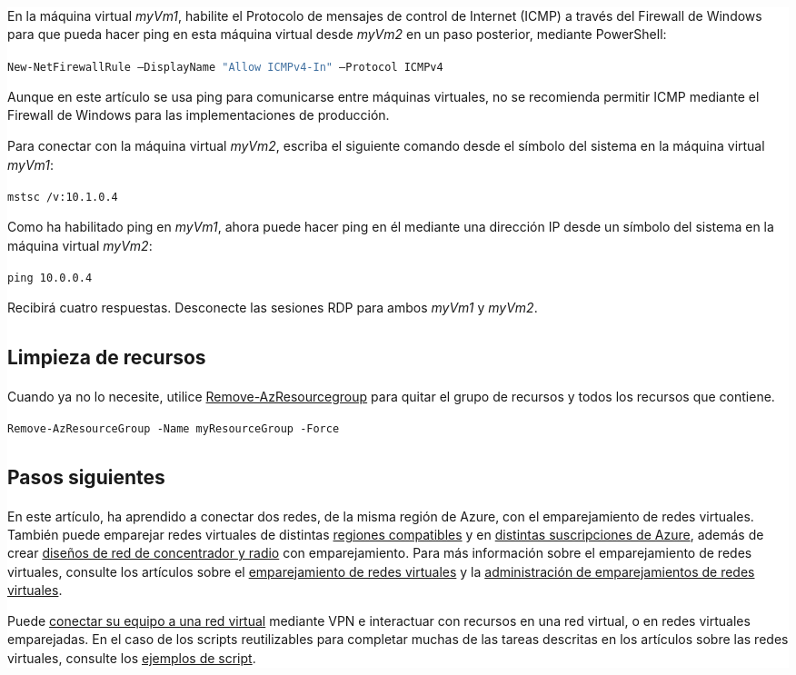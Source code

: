 En la máquina virtual *myVm1*, habilite el Protocolo de mensajes de control de Internet (ICMP) a través del Firewall de Windows para que pueda hacer ping en esta máquina virtual desde *myVm2* en un paso posterior, mediante PowerShell:

```powershell
New-NetFirewallRule –DisplayName "Allow ICMPv4-In" –Protocol ICMPv4
```

Aunque en este artículo se usa ping para comunicarse entre máquinas virtuales, no se recomienda permitir ICMP mediante el Firewall de Windows para las implementaciones de producción.

Para conectar con la máquina virtual *myVm2*, escriba el siguiente comando desde el símbolo del sistema en la máquina virtual *myVm1*:

```
mstsc /v:10.1.0.4
```

Como ha habilitado ping en *myVm1*, ahora puede hacer ping en él mediante una dirección IP desde un símbolo del sistema en la máquina virtual *myVm2*:

```
ping 10.0.0.4
```

Recibirá cuatro respuestas. Desconecte las sesiones RDP para ambos *myVm1* y *myVm2*.

## <a name="clean-up-resources"></a>Limpieza de recursos

Cuando ya no lo necesite, utilice [Remove-AzResourcegroup](/powershell/module/az.resources/remove-azresourcegroup) para quitar el grupo de recursos y todos los recursos que contiene.

```azurepowershell-interactive
Remove-AzResourceGroup -Name myResourceGroup -Force
```

## <a name="next-steps"></a>Pasos siguientes

En este artículo, ha aprendido a conectar dos redes, de la misma región de Azure, con el emparejamiento de redes virtuales. También puede emparejar redes virtuales de distintas [regiones compatibles](virtual-network-manage-peering.md#cross-region) y en [distintas suscripciones de Azure](create-peering-different-subscriptions.md#powershell), además de crear [diseños de red de concentrador y radio](/azure/architecture/reference-architectures/hybrid-networking/hub-spoke?toc=%2fazure%2fvirtual-network%2ftoc.json#vnet-peering) con emparejamiento. Para más información sobre el emparejamiento de redes virtuales, consulte los artículos sobre el [emparejamiento de redes virtuales](virtual-network-peering-overview.md) y la [administración de emparejamientos de redes virtuales](virtual-network-manage-peering.md).

Puede [conectar su equipo a una red virtual](../vpn-gateway/vpn-gateway-howto-point-to-site-rm-ps.md?toc=%2fazure%2fvirtual-network%2ftoc.json) mediante VPN e interactuar con recursos en una red virtual, o en redes virtuales emparejadas. En el caso de los scripts reutilizables para completar muchas de las tareas descritas en los artículos sobre las redes virtuales, consulte los [ejemplos de script](powershell-samples.md).